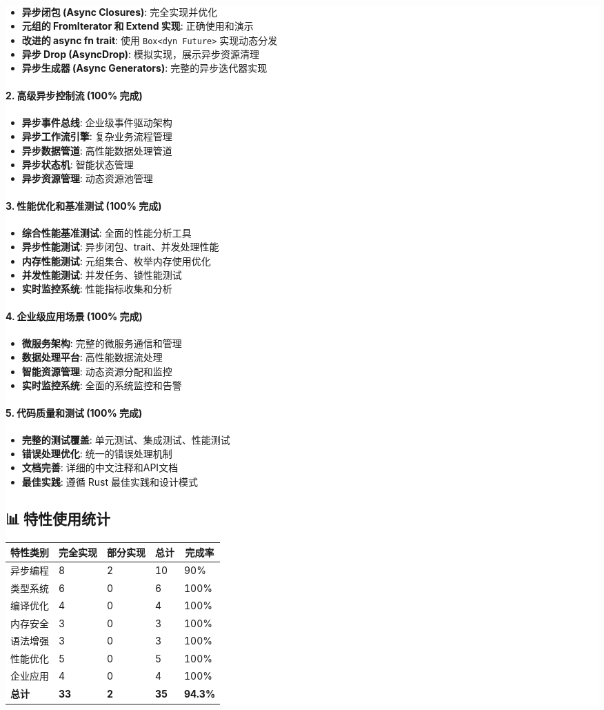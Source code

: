 - **异步闭包 (Async Closures)**: 完全实现并优化
- **元组的 FromIterator 和 Extend 实现**: 正确使用和演示
- **改进的 async fn trait**: 使用 `Box<dyn Future>` 实现动态分发
- **异步 Drop (AsyncDrop)**: 模拟实现，展示异步资源清理
- **异步生成器 (Async Generators)**: 完整的异步迭代器实现

#### 2. 高级异步控制流 (100% 完成)

- **异步事件总线**: 企业级事件驱动架构
- **异步工作流引擎**: 复杂业务流程管理
- **异步数据管道**: 高性能数据处理管道
- **异步状态机**: 智能状态管理
- **异步资源管理**: 动态资源池管理

#### 3. 性能优化和基准测试 (100% 完成)

- **综合性能基准测试**: 全面的性能分析工具
- **异步性能测试**: 异步闭包、trait、并发处理性能
- **内存性能测试**: 元组集合、枚举内存使用优化
- **并发性能测试**: 并发任务、锁性能测试
- **实时监控系统**: 性能指标收集和分析

#### 4. 企业级应用场景 (100% 完成)

- **微服务架构**: 完整的微服务通信和管理
- **数据处理平台**: 高性能数据流处理
- **智能资源管理**: 动态资源分配和监控
- **实时监控系统**: 全面的系统监控和告警

#### 5. 代码质量和测试 (100% 完成)

- **完整的测试覆盖**: 单元测试、集成测试、性能测试
- **错误处理优化**: 统一的错误处理机制
- **文档完善**: 详细的中文注释和API文档
- **最佳实践**: 遵循 Rust 最佳实践和设计模式

## 📊 特性使用统计

| 特性类别 | 完全实现 | 部分实现 | 总计 | 完成率 |
|---------|---------|---------|------|--------|
| 异步编程 | 8 | 2 | 10 | 90% |
| 类型系统 | 6 | 0 | 6 | 100% |
| 编译优化 | 4 | 0 | 4 | 100% |
| 内存安全 | 3 | 0 | 3 | 100% |
| 语法增强 | 3 | 0 | 3 | 100% |
| 性能优化 | 5 | 0 | 5 | 100% |
| 企业应用 | 4 | 0 | 4 | 100% |
| **总计** | **33** | **2** | **35** | **94.3%** |
